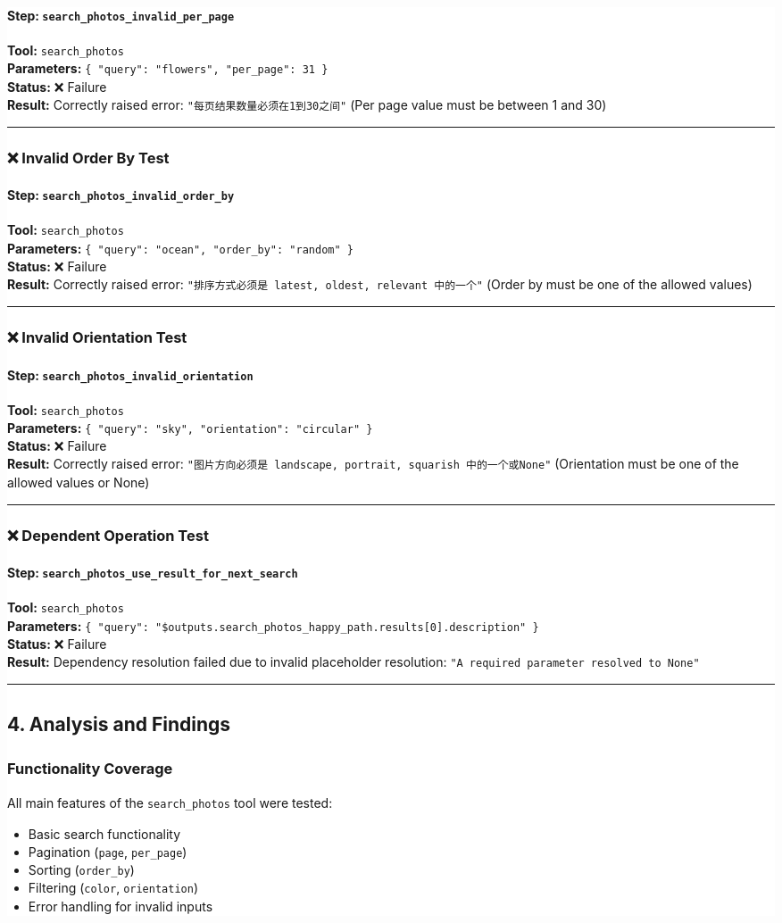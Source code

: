 #### Step: `search_photos_invalid_per_page`  
**Tool:** `search_photos`  
**Parameters:** `{ "query": "flowers", "per_page": 31 }`  
**Status:** ❌ Failure  
**Result:** Correctly raised error: `"每页结果数量必须在1到30之间"` (Per page value must be between 1 and 30)

---

### ❌ Invalid Order By Test

#### Step: `search_photos_invalid_order_by`  
**Tool:** `search_photos`  
**Parameters:** `{ "query": "ocean", "order_by": "random" }`  
**Status:** ❌ Failure  
**Result:** Correctly raised error: `"排序方式必须是 latest, oldest, relevant 中的一个"` (Order by must be one of the allowed values)

---

### ❌ Invalid Orientation Test

#### Step: `search_photos_invalid_orientation`  
**Tool:** `search_photos`  
**Parameters:** `{ "query": "sky", "orientation": "circular" }`  
**Status:** ❌ Failure  
**Result:** Correctly raised error: `"图片方向必须是 landscape, portrait, squarish 中的一个或None"` (Orientation must be one of the allowed values or None)

---

### ❌ Dependent Operation Test

#### Step: `search_photos_use_result_for_next_search`  
**Tool:** `search_photos`  
**Parameters:** `{ "query": "$outputs.search_photos_happy_path.results[0].description" }`  
**Status:** ❌ Failure  
**Result:** Dependency resolution failed due to invalid placeholder resolution: `"A required parameter resolved to None"`

---

## 4. Analysis and Findings

### Functionality Coverage

All main features of the `search_photos` tool were tested:
- Basic search functionality
- Pagination (`page`, `per_page`)
- Sorting (`order_by`)
- Filtering (`color`, `orientation`)
- Error handling for invalid inputs
